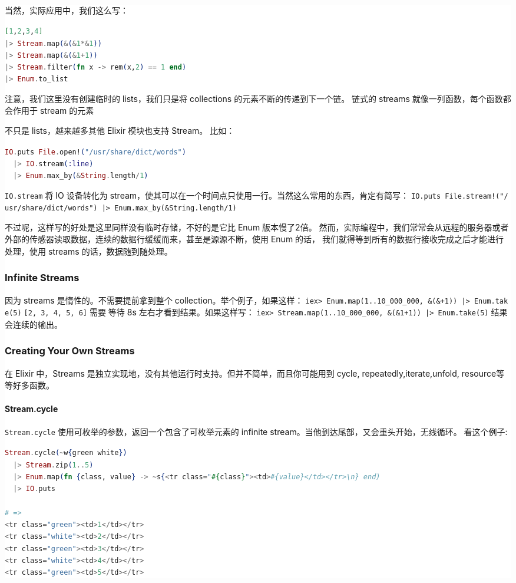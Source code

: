 当然，实际应用中，我们这么写：

```elixir
[1,2,3,4]
|> Stream.map(&(&1*&1))
|> Stream.map(&(&1+1))
|> Stream.filter(fn x -> rem(x,2) == 1 end) 
|> Enum.to_list
```

注意，我们这里没有创建临时的 lists，我们只是将 collections 的元素不断的传递到下一个链。
链式的 streams 就像一列函数，每个函数都会作用于 stream 的元素

不只是 lists，越来越多其他 Elixir 模块也支持 Stream。
比如：

```elixir
IO.puts File.open!("/usr/share/dict/words")
  |> IO.stream(:line)
  |> Enum.max_by(&String.length/1)
```

`IO.stream` 将 IO 设备转化为 stream，使其可以在一个时间点只使用一行。当然这么常用的东西，肯定有简写：
`IO.puts File.stream!("/usr/share/dict/words") |> Enum.max_by(&String.length/1)`

不过呢，这样写的好处是这里同样没有临时存储，不好的是它比 Enum 版本慢了2倍。
然而，实际编程中，我们常常会从远程的服务器或者外部的传感器读取数据，连续的数据行缓缓而来，甚至是源源不断，使用 Enum 的话，
我们就得等到所有的数据行接收完成之后才能进行处理，使用 streams 的话，数据随到随处理。

### Infinite Streams

因为 streams 是惰性的。不需要提前拿到整个 collection。举个例子，如果这样：
`iex> Enum.map(1..10_000_000, &(&+1)) |> Enum.take(5)`
`[2, 3, 4, 5, 6]`
需要 等待 8s 左右才看到结果。如果这样写：
`iex> Stream.map(1..10_000_000, &(&1+1)) |> Enum.take(5)`
结果会连续的输出。

### Creating Your Own Streams

在 Elixir 中，Streams 是独立实现地，没有其他运行时支持。但并不简单，而且你可能用到 cycle, repeatedly,iterate,unfold, resource等等好多函数。

#### Stream.cycle

`Stream.cycle` 使用可枚举的参数，返回一个包含了可枚举元素的 infinite stream。当他到达尾部，又会重头开始，无线循环。
看这个例子:

```elixir
Stream.cycle(~w{green white}) 
  |> Stream.zip(1..5)
  |> Enum.map(fn {class, value} -> ~s{<tr class="#{class}"><td>#{value}</td></tr>\n} end)
  |> IO.puts

# => 
<tr class="green"><td>1</td></tr>
<tr class="white"><td>2</td></tr>
<tr class="green"><td>3</td></tr>
<tr class="white"><td>4</td></tr>
<tr class="green"><td>5</td></tr>
```
